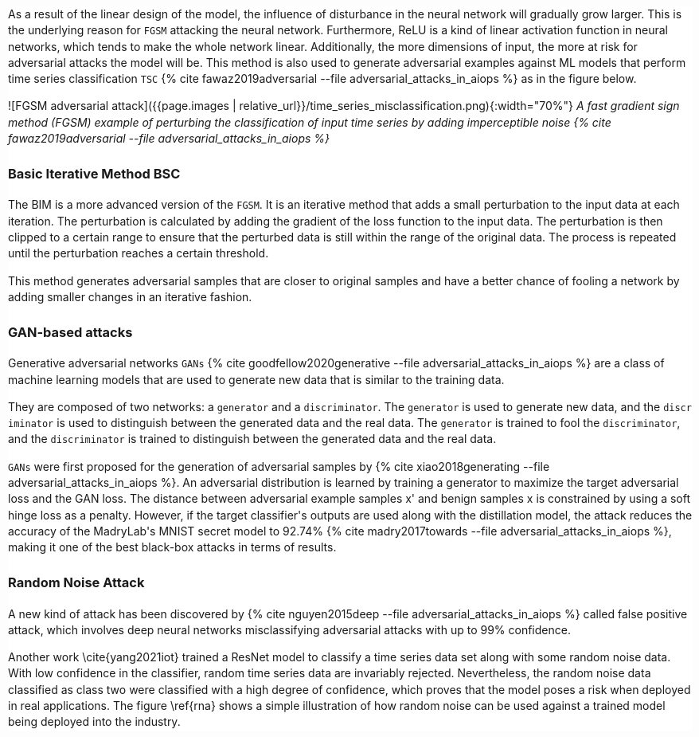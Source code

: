 As a result of the linear design of the model, the influence of disturbance in the neural network will gradually grow larger. This is the underlying reason for `FGSM` attacking the neural network. Furthermore, ReLU is a kind of linear activation function in neural networks, which tends to make the whole network linear. Additionally, the more dimensions of input, the more at risk for adversarial attacks the model will be.
This method is also used to generate adversarial examples against ML models that perform time series classification `TSC` {% cite fawaz2019adversarial --file adversarial_attacks_in_aiops %} as in the figure below.

![FGSM adversarial attack]({{page.images | relative_url}}/time_series_misclassification.png){:width="70%"}
*A fast gradient sign method (FGSM) example of perturbing the classification of input time series by adding imperceptible noise {% cite fawaz2019adversarial --file adversarial_attacks_in_aiops %}*


### Basic Iterative Method BSC

The BIM is a more advanced version of the `FGSM`. It is an iterative method that adds a small perturbation to the input data at each iteration. The perturbation is calculated by adding the gradient of the loss function to the input data.
The perturbation is then clipped to a certain range to ensure that the perturbed data is still within the range of the original data. The process is repeated until the perturbation reaches a certain threshold.

This method generates adversarial samples that are closer to original samples and have a better chance of fooling a network by adding smaller changes in an iterative fashion.

### GAN-based attacks

Generative adversarial networks `GANs` {% cite goodfellow2020generative --file adversarial_attacks_in_aiops %} are a class of machine learning models that are used to generate new data that is similar to the training data.

They are composed of two networks: a `generator` and a `discriminator`. The `generator` is used to generate new data, and the `discriminator` is used to distinguish between the generated data and the real data. The `generator` is trained to fool the `discriminator`, and the `discriminator` is trained to distinguish between the generated data and the real data.

`GANs` were first proposed for the generation of adversarial samples by {% cite xiao2018generating --file adversarial_attacks_in_aiops %}. An adversarial distribution is learned by training a generator to maximize the target adversarial loss and the GAN loss. The distance between adversarial example samples x' and benign samples x is constrained by using a soft hinge loss as a penalty. However, if the target classifier's outputs are used along with the distillation model, the attack reduces the accuracy of the MadryLab's MNIST secret model to 92.74% {% cite madry2017towards --file adversarial_attacks_in_aiops %}, making it one of the best black-box attacks in terms of results.

### Random Noise Attack

A new kind of attack has been discovered by {% cite nguyen2015deep --file adversarial_attacks_in_aiops %} called false positive attack, which involves deep neural networks misclassifying adversarial attacks with up to 99% confidence.

Another work \cite{yang2021iot} trained a ResNet model to classify a time series data set along with some random noise data. With low confidence in the classifier, random time series data are invariably rejected.
Nevertheless, the random noise data classified as class two were classified with a high degree of confidence, which proves that the model poses a risk when deployed in real applications. The figure \ref{rna} shows a simple illustration of how random noise can be used against a trained model being deployed into the industry.
